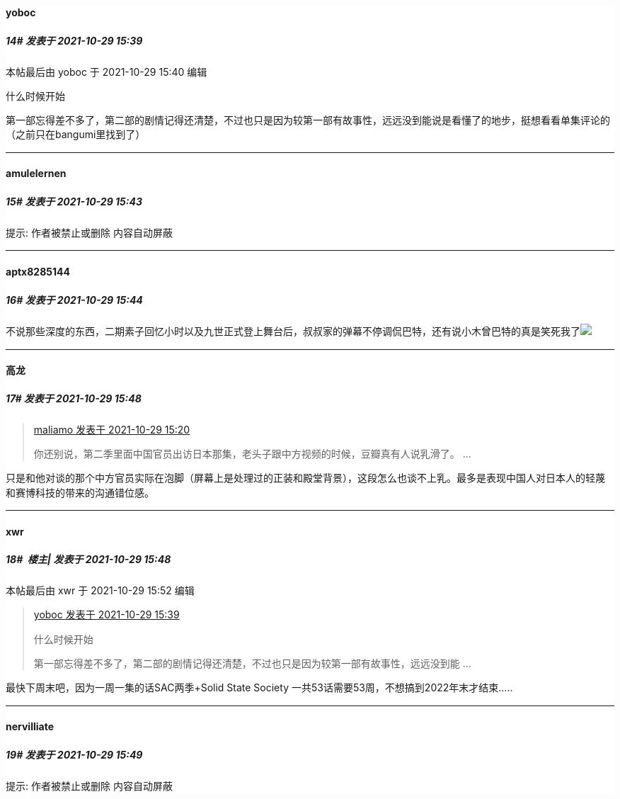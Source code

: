 ####  yoboc  
##### 14#       发表于 2021-10-29 15:39

 本帖最后由 yoboc 于 2021-10-29 15:40 编辑 

什么时候开始

第一部忘得差不多了，第二部的剧情记得还清楚，不过也只是因为较第一部有故事性，远远没到能说是看懂了的地步，挺想看看单集评论的（之前只在bangumi里找到了）

*****

####  amulelernen  
##### 15#       发表于 2021-10-29 15:43

提示: 作者被禁止或删除 内容自动屏蔽

*****

####  aptx8285144  
##### 16#       发表于 2021-10-29 15:44

不说那些深度的东西，二期素子回忆小时以及九世正式登上舞台后，叔叔家的弹幕不停调侃巴特，还有说小木曾巴特的真是笑死我了<img src="https://static.saraba1st.com/image/smiley/face2017/067.png" referrerpolicy="no-referrer">

*****

####  高龙  
##### 17#       发表于 2021-10-29 15:48

<blockquote><a href="httphttps://bbs.saraba1st.com/2b/forum.php?mod=redirect&amp;goto=findpost&amp;pid=53327825&amp;ptid=2034544" target="_blank">maliamo 发表于 2021-10-29 15:20</a>

你还别说，第二季里面中国官员出访日本那集，老头子跟中方视频的时候，豆瓣真有人说乳滑了。 ...</blockquote>
只是和他对谈的那个中方官员实际在泡脚（屏幕上是处理过的正装和殿堂背景），这段怎么也谈不上乳。最多是表现中国人对日本人的轻蔑和赛博科技的带来的沟通错位感。

*****

####  xwr  
##### 18#         楼主| 发表于 2021-10-29 15:48

 本帖最后由 xwr 于 2021-10-29 15:52 编辑 
<blockquote><a href="httphttps://bbs.saraba1st.com/2b/forum.php?mod=redirect&amp;goto=findpost&amp;pid=53328038&amp;ptid=2034544" target="_blank">yoboc 发表于 2021-10-29 15:39</a>

什么时候开始

第一部忘得差不多了，第二部的剧情记得还清楚，不过也只是因为较第一部有故事性，远远没到能 ...</blockquote>
最快下周末吧，因为一周一集的话SAC两季+Solid State Society 一共53话需要53周，不想搞到2022年末才结束.....

*****

####  nervilliate  
##### 19#       发表于 2021-10-29 15:49

提示: 作者被禁止或删除 内容自动屏蔽
